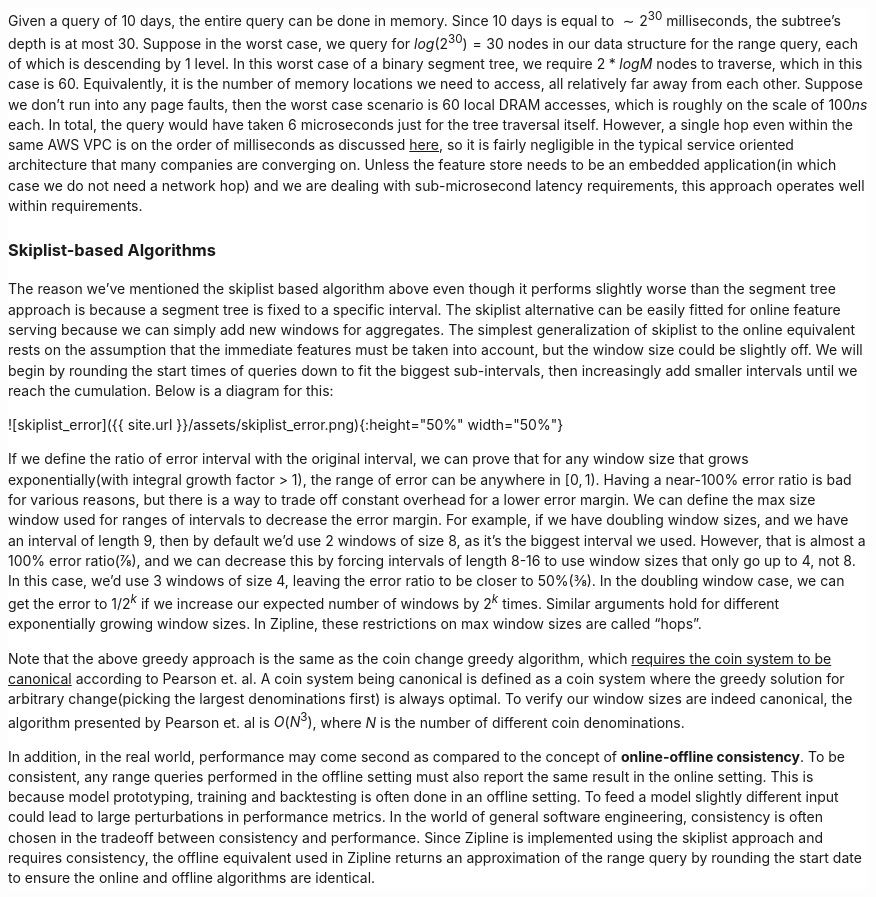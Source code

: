 Given a query of 10 days, the entire query can be done in memory. Since 10 days is equal to $\sim 2^{30}$ milliseconds, the subtree’s depth is at most 30. Suppose in the worst case, we query for $log(2^{30})=30$ nodes in our data structure for the range query, each of which is descending by 1 level. In this worst case of a binary segment tree, we require $2*logM$ nodes to traverse, which in this case is 60. Equivalently, it is the number of memory locations we need to access, all relatively far away from each other. Suppose we don’t run into any page faults, then the worst case scenario is 60 local DRAM accesses, which is roughly on the scale of $100ns$ each. In total, the query would have taken 6 microseconds just for the tree traversal itself. However, a single hop even within the same AWS VPC is on the order of milliseconds as discussed [here](https://stackoverflow.com/questions/54190445/aws-latency-between-zones-within-a-same-region#:~:text=For%20your%20use%20case%2C%20database,the%20same%20zone%20as%20RDS.), so it is fairly negligible in the typical service oriented architecture that many companies are converging on. Unless the feature store needs to be an embedded application(in which case we do not need a network hop) and we are dealing with sub-microsecond latency requirements, this approach operates well within requirements.


### Skiplist-based Algorithms

The reason we’ve mentioned the skiplist based algorithm above even though it performs slightly worse than the segment tree approach is because a segment tree is fixed to a specific interval. The skiplist alternative can be easily fitted for online feature serving because we can simply add new windows for aggregates. The simplest generalization of skiplist to the online equivalent rests on the assumption that the immediate features must be taken into account, but the window size could be slightly off. We will begin by rounding the start times of queries down to fit the biggest sub-intervals, then increasingly add smaller intervals until we reach the cumulation. Below is a diagram for this:


![skiplist_error]({{ site.url }}/assets/skiplist_error.png){:height="50%" width="50%"}


If we define the ratio of error interval with the original interval, we can prove that for any window size that grows exponentially(with integral growth factor > 1), the range of error can be anywhere in $[0, 1)$. Having a near-100% error ratio is bad for various reasons, but there is a way to trade off constant overhead for a lower error margin. We can define the max size window used for ranges of intervals to decrease the error margin. For example, if we have doubling window sizes, and we have an interval of length 9, then by default we’d use 2 windows of size 8, as it’s the biggest interval we used. However, that is almost a 100% error ratio(⅞), and we can decrease this by forcing intervals of length 8-16 to use window sizes that only go up to 4, not 8. In this case, we’d use 3 windows of size 4, leaving the error ratio to be closer to 50%(⅜). In the doubling window case, we can get the error to $1/ 2^k$ if we increase our expected number of windows by $2^k$ times. Similar arguments hold for different exponentially growing window sizes. In Zipline, these restrictions on max window sizes are called “hops”.

Note that the above greedy approach is the same as the coin change greedy algorithm, which [requires the coin system to be canonical](https://graal.ens-lyon.fr/~abenoit/algo09/coins2.pdf) according to Pearson et. al. A coin system being canonical is defined as a coin system where the greedy solution for arbitrary change(picking the largest denominations first) is always optimal. To verify our window sizes are indeed canonical, the algorithm presented by Pearson et. al is $O(N^3)$, where $N$ is the number of different coin denominations.

In addition, in the real world, performance may come second as compared to the concept of **online-offline consistency**. To be consistent, any range queries performed in the offline setting must also report the same result in the online setting. This is because model prototyping, training and backtesting is often done in an offline setting. To feed a model slightly different input could lead to large perturbations in performance metrics. In the world of general software engineering, consistency is often chosen in the tradeoff between consistency and performance. Since Zipline is implemented using the skiplist approach and requires consistency, the offline equivalent used in Zipline returns an approximation of the range query by rounding the start date to ensure the online and offline algorithms are identical.
